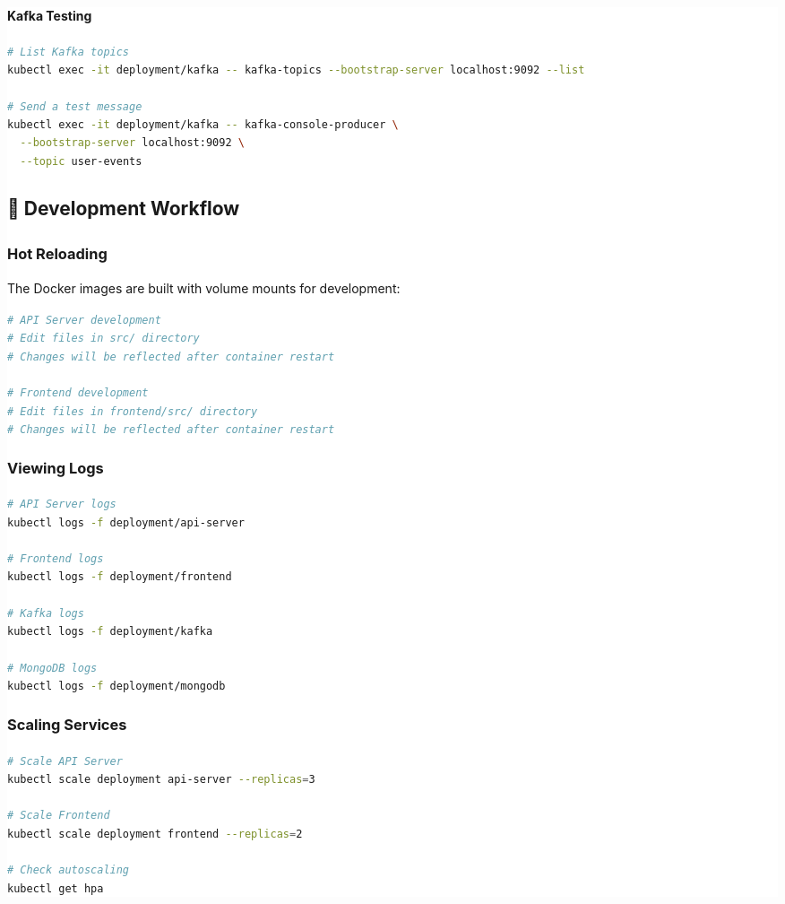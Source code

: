 #### Kafka Testing
```bash
# List Kafka topics
kubectl exec -it deployment/kafka -- kafka-topics --bootstrap-server localhost:9092 --list

# Send a test message
kubectl exec -it deployment/kafka -- kafka-console-producer \
  --bootstrap-server localhost:9092 \
  --topic user-events
```

## 🔧 Development Workflow

### Hot Reloading
The Docker images are built with volume mounts for development:

```bash
# API Server development
# Edit files in src/ directory
# Changes will be reflected after container restart

# Frontend development
# Edit files in frontend/src/ directory
# Changes will be reflected after container restart
```

### Viewing Logs
```bash
# API Server logs
kubectl logs -f deployment/api-server

# Frontend logs
kubectl logs -f deployment/frontend

# Kafka logs
kubectl logs -f deployment/kafka

# MongoDB logs
kubectl logs -f deployment/mongodb
```

### Scaling Services
```bash
# Scale API Server
kubectl scale deployment api-server --replicas=3

# Scale Frontend
kubectl scale deployment frontend --replicas=2

# Check autoscaling
kubectl get hpa
```
